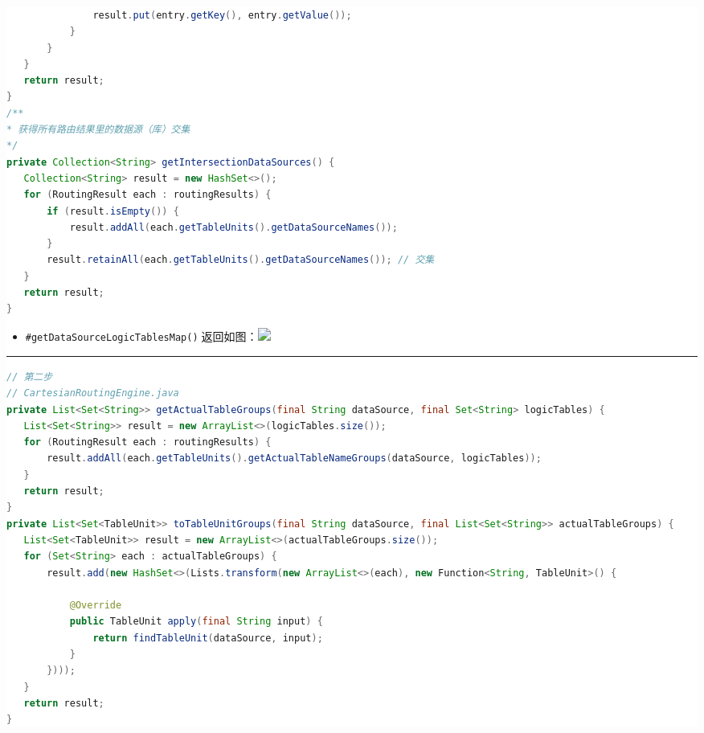 ```Java
               result.put(entry.getKey(), entry.getValue());
           }
       }
   }
   return result;
}
/**
* 获得所有路由结果里的数据源（库）交集
*/
private Collection<String> getIntersectionDataSources() {
   Collection<String> result = new HashSet<>();
   for (RoutingResult each : routingResults) {
       if (result.isEmpty()) {
           result.addAll(each.getTableUnits().getDataSourceNames());
       }
       result.retainAll(each.getTableUnits().getDataSourceNames()); // 交集
   }
   return result;
}
```
* `#getDataSourceLogicTablesMap()` 返回如图：![](http://www.iocoder.cn//images/Sharding-JDBC/2017_08_06/09.png)

-------

```Java
// 第二步
// CartesianRoutingEngine.java
private List<Set<String>> getActualTableGroups(final String dataSource, final Set<String> logicTables) {
   List<Set<String>> result = new ArrayList<>(logicTables.size());
   for (RoutingResult each : routingResults) {
       result.addAll(each.getTableUnits().getActualTableNameGroups(dataSource, logicTables));
   }
   return result;
}
private List<Set<TableUnit>> toTableUnitGroups(final String dataSource, final List<Set<String>> actualTableGroups) {
   List<Set<TableUnit>> result = new ArrayList<>(actualTableGroups.size());
   for (Set<String> each : actualTableGroups) {
       result.add(new HashSet<>(Lists.transform(new ArrayList<>(each), new Function<String, TableUnit>() {
    
           @Override
           public TableUnit apply(final String input) {
               return findTableUnit(dataSource, input);
           }
       })));
   }
   return result;
}
```
